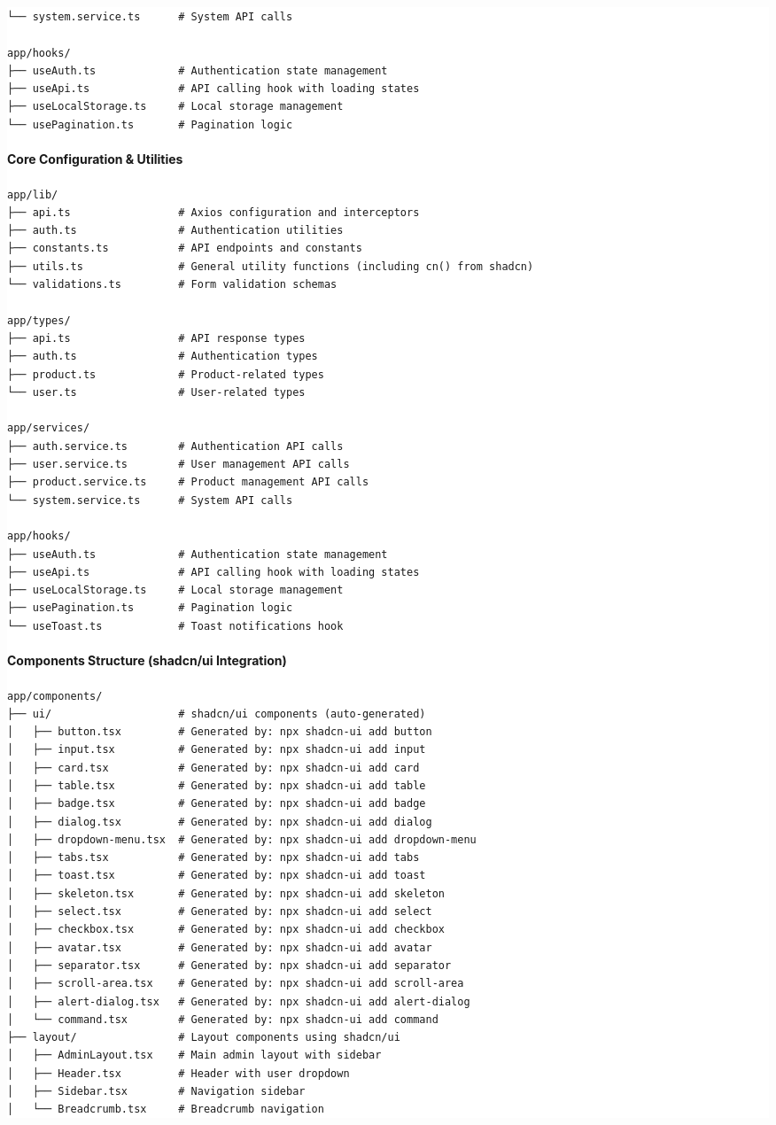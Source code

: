 ```
└── system.service.ts      # System API calls

app/hooks/
├── useAuth.ts             # Authentication state management
├── useApi.ts              # API calling hook with loading states
├── useLocalStorage.ts     # Local storage management
└── usePagination.ts       # Pagination logic
```

#### Core Configuration & Utilities
```
app/lib/
├── api.ts                 # Axios configuration and interceptors
├── auth.ts                # Authentication utilities
├── constants.ts           # API endpoints and constants
├── utils.ts               # General utility functions (including cn() from shadcn)
└── validations.ts         # Form validation schemas

app/types/
├── api.ts                 # API response types
├── auth.ts                # Authentication types
├── product.ts             # Product-related types
└── user.ts                # User-related types

app/services/
├── auth.service.ts        # Authentication API calls
├── user.service.ts        # User management API calls
├── product.service.ts     # Product management API calls
└── system.service.ts      # System API calls

app/hooks/
├── useAuth.ts             # Authentication state management
├── useApi.ts              # API calling hook with loading states
├── useLocalStorage.ts     # Local storage management
├── usePagination.ts       # Pagination logic
└── useToast.ts            # Toast notifications hook
```

#### Components Structure (shadcn/ui Integration)
```
app/components/
├── ui/                    # shadcn/ui components (auto-generated)
│   ├── button.tsx         # Generated by: npx shadcn-ui add button
│   ├── input.tsx          # Generated by: npx shadcn-ui add input
│   ├── card.tsx           # Generated by: npx shadcn-ui add card
│   ├── table.tsx          # Generated by: npx shadcn-ui add table
│   ├── badge.tsx          # Generated by: npx shadcn-ui add badge
│   ├── dialog.tsx         # Generated by: npx shadcn-ui add dialog
│   ├── dropdown-menu.tsx  # Generated by: npx shadcn-ui add dropdown-menu
│   ├── tabs.tsx           # Generated by: npx shadcn-ui add tabs
│   ├── toast.tsx          # Generated by: npx shadcn-ui add toast
│   ├── skeleton.tsx       # Generated by: npx shadcn-ui add skeleton
│   ├── select.tsx         # Generated by: npx shadcn-ui add select
│   ├── checkbox.tsx       # Generated by: npx shadcn-ui add checkbox
│   ├── avatar.tsx         # Generated by: npx shadcn-ui add avatar
│   ├── separator.tsx      # Generated by: npx shadcn-ui add separator
│   ├── scroll-area.tsx    # Generated by: npx shadcn-ui add scroll-area
│   ├── alert-dialog.tsx   # Generated by: npx shadcn-ui add alert-dialog
│   └── command.tsx        # Generated by: npx shadcn-ui add command
├── layout/                # Layout components using shadcn/ui
│   ├── AdminLayout.tsx    # Main admin layout with sidebar
│   ├── Header.tsx         # Header with user dropdown
│   ├── Sidebar.tsx        # Navigation sidebar
│   └── Breadcrumb.tsx     # Breadcrumb navigation
```